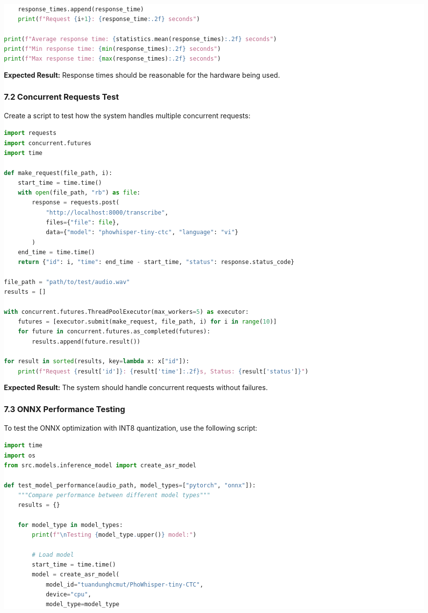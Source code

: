 ```python
    response_times.append(response_time)
    print(f"Request {i+1}: {response_time:.2f} seconds")

print(f"Average response time: {statistics.mean(response_times):.2f} seconds")
print(f"Min response time: {min(response_times):.2f} seconds")
print(f"Max response time: {max(response_times):.2f} seconds")
```

**Expected Result:** Response times should be reasonable for the hardware being used.

### 7.2 Concurrent Requests Test

Create a script to test how the system handles multiple concurrent requests:

```python
import requests
import concurrent.futures
import time

def make_request(file_path, i):
    start_time = time.time()
    with open(file_path, "rb") as file:
        response = requests.post(
            "http://localhost:8000/transcribe",
            files={"file": file},
            data={"model": "phowhisper-tiny-ctc", "language": "vi"}
        )
    end_time = time.time()
    return {"id": i, "time": end_time - start_time, "status": response.status_code}

file_path = "path/to/test/audio.wav"
results = []

with concurrent.futures.ThreadPoolExecutor(max_workers=5) as executor:
    futures = [executor.submit(make_request, file_path, i) for i in range(10)]
    for future in concurrent.futures.as_completed(futures):
        results.append(future.result())

for result in sorted(results, key=lambda x: x["id"]):
    print(f"Request {result['id']}: {result['time']:.2f}s, Status: {result['status']}")
```

**Expected Result:** The system should handle concurrent requests without failures.

### 7.3 ONNX Performance Testing

To test the ONNX optimization with INT8 quantization, use the following script:

```python
import time
import os
from src.models.inference_model import create_asr_model

def test_model_performance(audio_path, model_types=["pytorch", "onnx"]):
    """Compare performance between different model types"""
    results = {}

    for model_type in model_types:
        print(f"\nTesting {model_type.upper()} model:")

        # Load model
        start_time = time.time()
        model = create_asr_model(
            model_id="tuandunghcmut/PhoWhisper-tiny-CTC",
            device="cpu",
            model_type=model_type
```